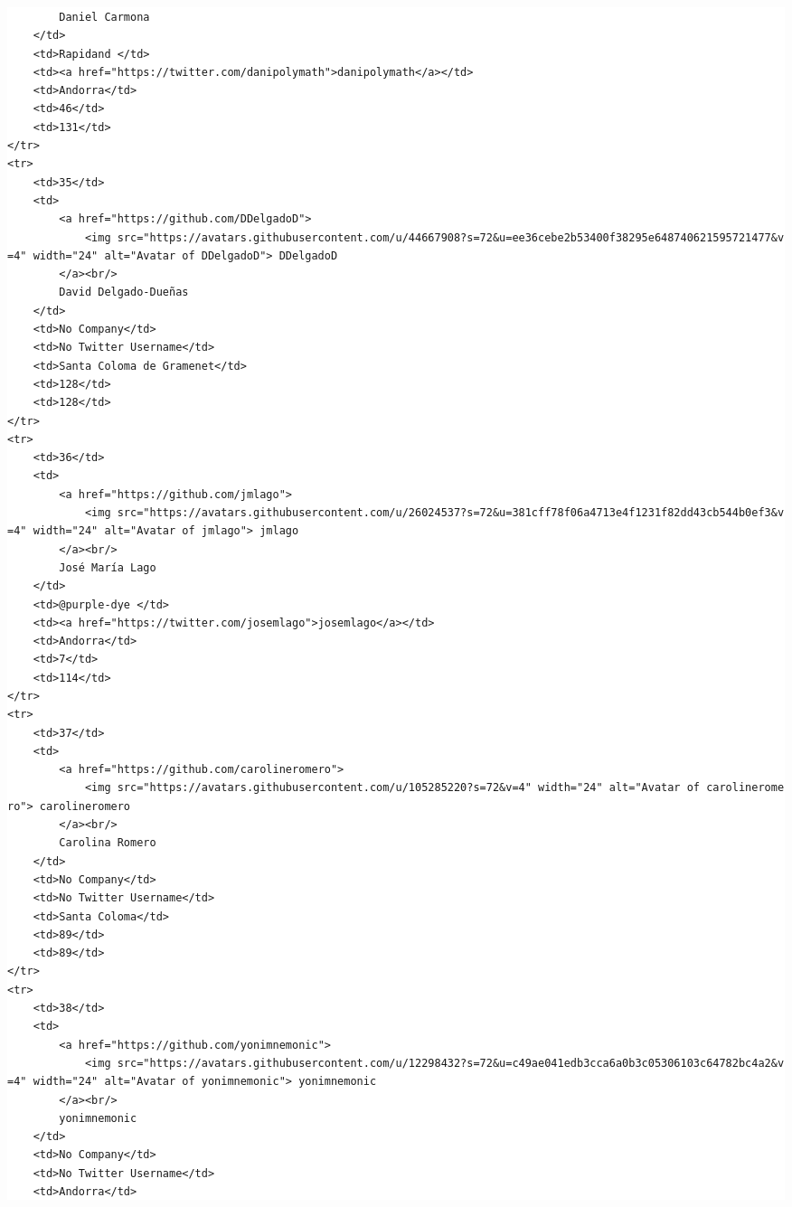 			Daniel Carmona
		</td>
		<td>Rapidand </td>
		<td><a href="https://twitter.com/danipolymath">danipolymath</a></td>
		<td>Andorra</td>
		<td>46</td>
		<td>131</td>
	</tr>
	<tr>
		<td>35</td>
		<td>
			<a href="https://github.com/DDelgadoD">
				<img src="https://avatars.githubusercontent.com/u/44667908?s=72&u=ee36cebe2b53400f38295e648740621595721477&v=4" width="24" alt="Avatar of DDelgadoD"> DDelgadoD
			</a><br/>
			David Delgado-Dueñas
		</td>
		<td>No Company</td>
		<td>No Twitter Username</td>
		<td>Santa Coloma de Gramenet</td>
		<td>128</td>
		<td>128</td>
	</tr>
	<tr>
		<td>36</td>
		<td>
			<a href="https://github.com/jmlago">
				<img src="https://avatars.githubusercontent.com/u/26024537?s=72&u=381cff78f06a4713e4f1231f82dd43cb544b0ef3&v=4" width="24" alt="Avatar of jmlago"> jmlago
			</a><br/>
			José María Lago
		</td>
		<td>@purple-dye </td>
		<td><a href="https://twitter.com/josemlago">josemlago</a></td>
		<td>Andorra</td>
		<td>7</td>
		<td>114</td>
	</tr>
	<tr>
		<td>37</td>
		<td>
			<a href="https://github.com/carolineromero">
				<img src="https://avatars.githubusercontent.com/u/105285220?s=72&v=4" width="24" alt="Avatar of carolineromero"> carolineromero
			</a><br/>
			Carolina Romero
		</td>
		<td>No Company</td>
		<td>No Twitter Username</td>
		<td>Santa Coloma</td>
		<td>89</td>
		<td>89</td>
	</tr>
	<tr>
		<td>38</td>
		<td>
			<a href="https://github.com/yonimnemonic">
				<img src="https://avatars.githubusercontent.com/u/12298432?s=72&u=c49ae041edb3cca6a0b3c05306103c64782bc4a2&v=4" width="24" alt="Avatar of yonimnemonic"> yonimnemonic
			</a><br/>
			yonimnemonic
		</td>
		<td>No Company</td>
		<td>No Twitter Username</td>
		<td>Andorra</td>